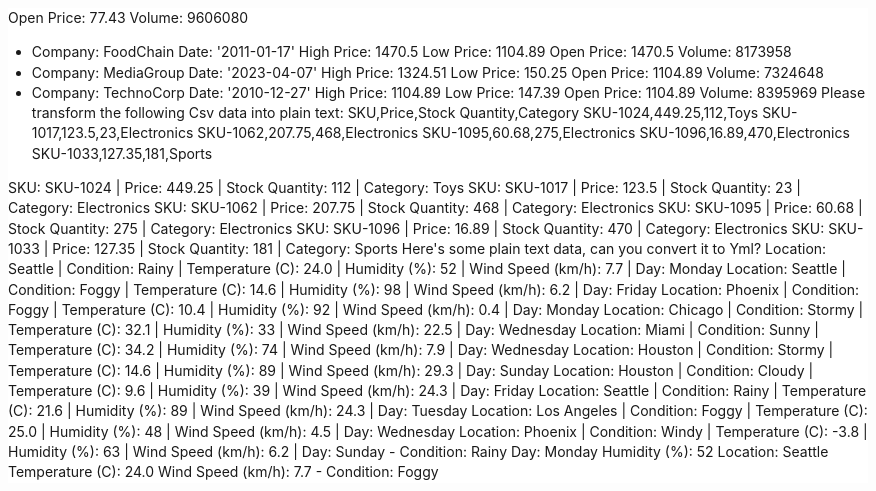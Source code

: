   Open Price: 77.43
  Volume: 9606080
- Company: FoodChain
  Date: '2011-01-17'
  High Price: 1470.5
  Low Price: 1104.89
  Open Price: 1470.5
  Volume: 8173958
- Company: MediaGroup
  Date: '2023-04-07'
  High Price: 1324.51
  Low Price: 150.25
  Open Price: 1104.89
  Volume: 7324648
- Company: TechnoCorp
  Date: '2010-12-27'
  High Price: 1104.89
  Low Price: 147.39
  Open Price: 1104.89
  Volume: 8395969
<end>Please transform the following Csv data into plain text:
SKU,Price,Stock Quantity,Category
SKU-1024,449.25,112,Toys
SKU-1017,123.5,23,Electronics
SKU-1062,207.75,468,Electronics
SKU-1095,60.68,275,Electronics
SKU-1096,16.89,470,Electronics
SKU-1033,127.35,181,Sports
<start>
SKU: SKU-1024 | Price: 449.25 | Stock Quantity: 112 | Category: Toys
SKU: SKU-1017 | Price: 123.5 | Stock Quantity: 23 | Category: Electronics
SKU: SKU-1062 | Price: 207.75 | Stock Quantity: 468 | Category: Electronics
SKU: SKU-1095 | Price: 60.68 | Stock Quantity: 275 | Category: Electronics
SKU: SKU-1096 | Price: 16.89 | Stock Quantity: 470 | Category: Electronics
SKU: SKU-1033 | Price: 127.35 | Stock Quantity: 181 | Category: Sports
<end>Here's some plain text data, can you convert it to Yml?
Location: Seattle | Condition: Rainy | Temperature (C): 24.0 | Humidity (%): 52 | Wind Speed (km/h): 7.7 | Day: Monday
Location: Seattle | Condition: Foggy | Temperature (C): 14.6 | Humidity (%): 98 | Wind Speed (km/h): 6.2 | Day: Friday
Location: Phoenix | Condition: Foggy | Temperature (C): 10.4 | Humidity (%): 92 | Wind Speed (km/h): 0.4 | Day: Monday
Location: Chicago | Condition: Stormy | Temperature (C): 32.1 | Humidity (%): 33 | Wind Speed (km/h): 22.5 | Day: Wednesday
Location: Miami | Condition: Sunny | Temperature (C): 34.2 | Humidity (%): 74 | Wind Speed (km/h): 7.9 | Day: Wednesday
Location: Houston | Condition: Stormy | Temperature (C): 14.6 | Humidity (%): 89 | Wind Speed (km/h): 29.3 | Day: Sunday
Location: Houston | Condition: Cloudy | Temperature (C): 9.6 | Humidity (%): 39 | Wind Speed (km/h): 24.3 | Day: Friday
Location: Seattle | Condition: Rainy | Temperature (C): 21.6 | Humidity (%): 89 | Wind Speed (km/h): 24.3 | Day: Tuesday
Location: Los Angeles | Condition: Foggy | Temperature (C): 25.0 | Humidity (%): 48 | Wind Speed (km/h): 4.5 | Day: Wednesday
Location: Phoenix | Condition: Windy | Temperature (C): -3.8 | Humidity (%): 63 | Wind Speed (km/h): 6.2 | Day: Sunday
<start>
- Condition: Rainy
  Day: Monday
  Humidity (%): 52
  Location: Seattle
  Temperature (C): 24.0
  Wind Speed (km/h): 7.7
- Condition: Foggy